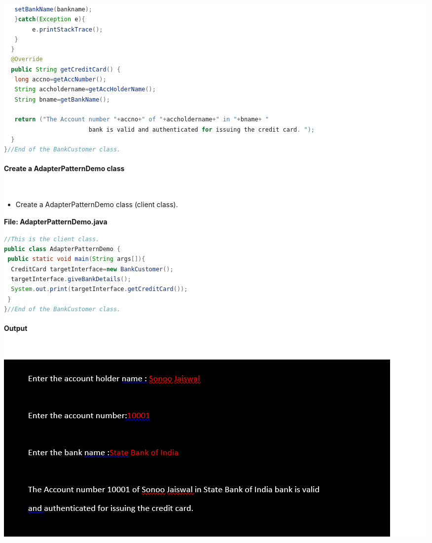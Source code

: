 ```java
   setBankName(bankname);  
   }catch(Exception e){  
        e.printStackTrace();  
   }  
  }  
  @Override  
  public String getCreditCard() {  
   long accno=getAccNumber();  
   String accholdername=getAccHolderName();  
   String bname=getBankName();  
          
   return ("The Account number "+accno+" of "+accholdername+" in "+bname+ "  
                        bank is valid and authenticated for issuing the credit card. ");  
  }  
}//End of the BankCustomer class.  
```

#### Create a AdapterPatternDemo class

<br>

* Create a AdapterPatternDemo class (client class).

**File: AdapterPatternDemo.java**

```java
//This is the client class.  
public class AdapterPatternDemo {  
 public static void main(String args[]){  
  CreditCard targetInterface=new BankCustomer();  
  targetInterface.giveBankDetails();  
  System.out.print(targetInterface.getCreditCard());  
 }   
}//End of the BankCustomer class. 
```

#### Output

<br>

![output](images/dp17.png)
